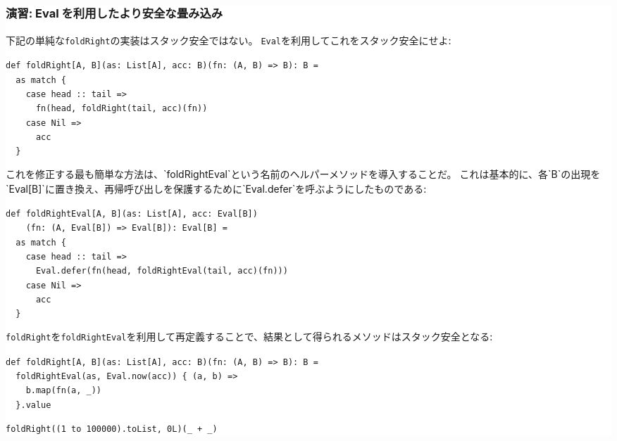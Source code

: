 ### 演習: Eval を利用したより安全な畳み込み

下記の単純な`foldRight`の実装はスタック安全ではない。
`Eval`を利用してこれをスタック安全にせよ:

```tut:book:silent
def foldRight[A, B](as: List[A], acc: B)(fn: (A, B) => B): B =
  as match {
    case head :: tail =>
      fn(head, foldRight(tail, acc)(fn))
    case Nil =>
      acc
  }
```

<div class="solution">
これを修正する最も簡単な方法は、`foldRightEval`という名前のヘルパーメソッドを導入することだ。
これは基本的に、各`B`の出現を`Eval[B]`に置き換え、再帰呼び出しを保護するために`Eval.defer`を呼ぶようにしたものである:

```tut:book:silent
def foldRightEval[A, B](as: List[A], acc: Eval[B])
    (fn: (A, Eval[B]) => Eval[B]): Eval[B] =
  as match {
    case head :: tail =>
      Eval.defer(fn(head, foldRightEval(tail, acc)(fn)))
    case Nil =>
      acc
  }
```

`foldRight`を`foldRightEval`を利用して再定義することで、結果として得られるメソッドはスタック安全となる:

```tut:book:silent
def foldRight[A, B](as: List[A], acc: B)(fn: (A, B) => B): B =
  foldRightEval(as, Eval.now(acc)) { (a, b) =>
    b.map(fn(a, _))
  }.value
```

```tut:book
foldRight((1 to 100000).toList, 0L)(_ + _)
```
</div>
